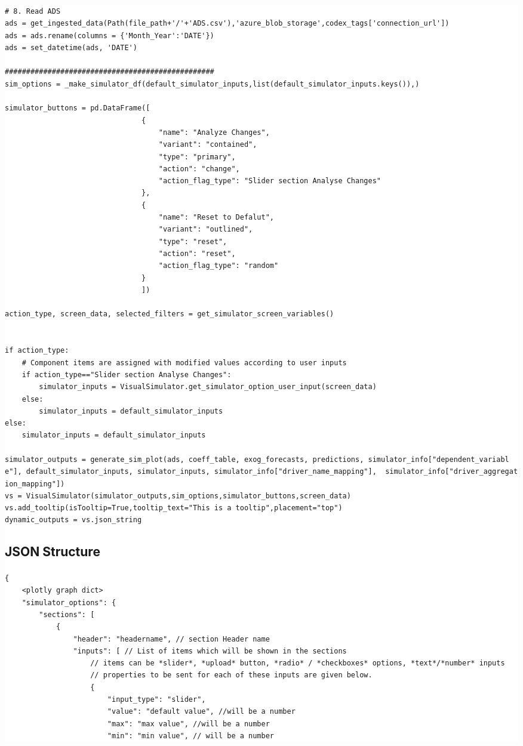     # 8. Read ADS
    ads = get_ingested_data(Path(file_path+'/'+'ADS.csv'),'azure_blob_storage',codex_tags['connection_url'])
    ads = ads.rename(columns = {'Month_Year':'DATE'})
    ads = set_datetime(ads, 'DATE')

    #################################################
    sim_options = _make_simulator_df(default_simulator_inputs,list(default_simulator_inputs.keys()),)

    simulator_buttons = pd.DataFrame([
                                    {
                                        "name": "Analyze Changes",
                                        "variant": "contained",
                                        "type": "primary",
                                        "action": "change",
                                        "action_flag_type": "Slider section Analyse Changes"
                                    },
                                    {
                                        "name": "Reset to Defalut",
                                        "variant": "outlined",
                                        "type": "reset",
                                        "action": "reset",
                                        "action_flag_type": "random"
                                    }
                                    ])

    action_type, screen_data, selected_filters = get_simulator_screen_variables()


    if action_type:
        # Component items are assigned with modified values according to user inputs
        if action_type=="Slider section Analyse Changes":
            simulator_inputs = VisualSimulator.get_simulator_option_user_input(screen_data)
        else:
            simulator_inputs = default_simulator_inputs
    else:
        simulator_inputs = default_simulator_inputs

    simulator_outputs = generate_sim_plot(ads, coeff_table, exog_forecasts, predictions, simulator_info["dependent_variable"], default_simulator_inputs, simulator_inputs, simulator_info["driver_name_mapping"],  simulator_info["driver_aggregation_mapping"])
    vs = VisualSimulator(simulator_outputs,sim_options,simulator_buttons,screen_data)
    vs.add_tooltip(isTooltip=True,tooltip_text="This is a tooltip",placement="top")
    dynamic_outputs = vs.json_string



 ## JSON Structure
    {
        <plotly graph dict>
        "simulator_options": {
            "sections": [
                {
                    "header": "headername", // section Header name
                    "inputs": [ // List of items which will be shown in the sections
                        // items can be *slider*, *upload* button, *radio* / *checkboxes* options, *text*/*number* inputs
                        // properties to be sent for each of these inputs are given below.
                        {
                            "input_type": "slider",
                            "value": "default value", //will be a number
                            "max": "max value", //will be a number
                            "min": "min value", // will be a number